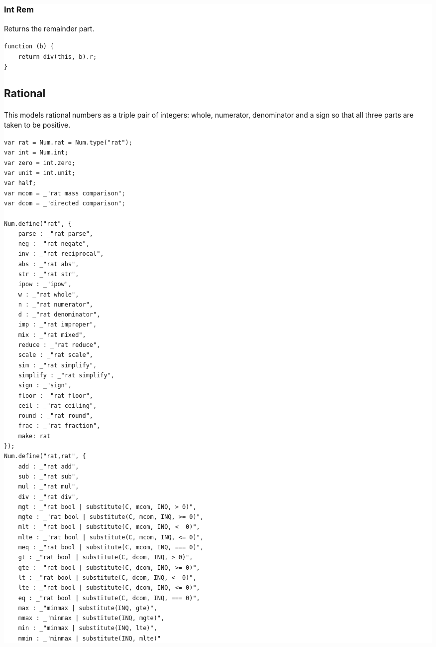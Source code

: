 ### Int Rem

Returns the remainder part.

    function (b) {
        return div(this, b).r;
    }


## Rational

This models rational numbers as a triple pair of integers: whole, numerator, denominator and a sign so that all three parts are taken to be positive. 


    var rat = Num.rat = Num.type("rat");
    var int = Num.int;
    var zero = int.zero;
    var unit = int.unit;
    var half;
    var mcom = _"rat mass comparison";
    var dcom = _"directed comparison";

    Num.define("rat", {
        parse : _"rat parse",
        neg : _"rat negate",
        inv : _"rat reciprocal",
        abs : _"rat abs",
        str : _"rat str",
        ipow : _"ipow",
        w : _"rat whole",
        n : _"rat numerator",
        d : _"rat denominator",
        imp : _"rat improper",
        mix : _"rat mixed",
        reduce : _"rat reduce",
        scale : _"rat scale",
        sim : _"rat simplify",
        simplify : _"rat simplify",
        sign : _"sign",
        floor : _"rat floor",
        ceil : _"rat ceiling",
        round : _"rat round",
        frac : _"rat fraction",
        make: rat
    });
    Num.define("rat,rat", {
        add : _"rat add",
        sub : _"rat sub",
        mul : _"rat mul",
        div : _"rat div",
        mgt : _"rat bool | substitute(C, mcom, INQ, > 0)",
        mgte : _"rat bool | substitute(C, mcom, INQ, >= 0)",
        mlt : _"rat bool | substitute(C, mcom, INQ, <  0)",
        mlte : _"rat bool | substitute(C, mcom, INQ, <= 0)",
        meq : _"rat bool | substitute(C, mcom, INQ, === 0)",
        gt : _"rat bool | substitute(C, dcom, INQ, > 0)",
        gte : _"rat bool | substitute(C, dcom, INQ, >= 0)",
        lt : _"rat bool | substitute(C, dcom, INQ, <  0)",
        lte : _"rat bool | substitute(C, dcom, INQ, <= 0)",
        eq : _"rat bool | substitute(C, dcom, INQ, === 0)",
        max : _"minmax | substitute(INQ, gte)",
        mmax : _"minmax | substitute(INQ, mgte)",
        min : _"minmax | substitute(INQ, lte)",
        mmin : _"minmax | substitute(INQ, mlte)"
